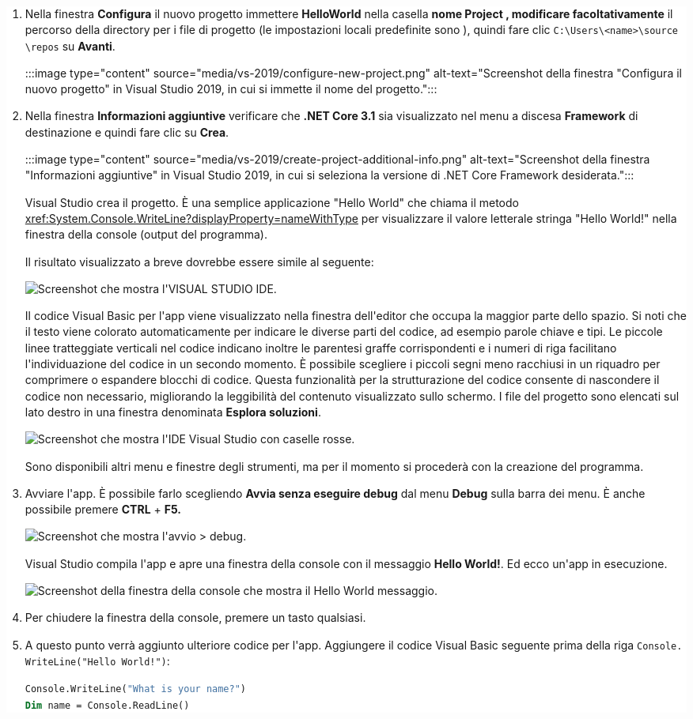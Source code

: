 1. Nella finestra **Configura** il nuovo progetto immettere **HelloWorld** nella casella **nome Project , modificare facoltativamente** il percorso della directory per i file di progetto (le impostazioni locali predefinite sono ), quindi fare clic `C:\Users\<name>\source\repos` su **Avanti**.

    :::image type="content" source="media/vs-2019/configure-new-project.png" alt-text="Screenshot della finestra &quot;Configura il nuovo progetto&quot; in Visual Studio 2019, in cui si immette il nome del progetto.":::

1. Nella finestra **Informazioni aggiuntive** verificare che **.NET Core 3.1** sia visualizzato nel menu a discesa **Framework** di destinazione e quindi fare clic su **Crea**.

    :::image type="content" source="media/vs-2019/create-project-additional-info.png" alt-text="Screenshot della finestra &quot;Informazioni aggiuntive&quot; in Visual Studio 2019, in cui si seleziona la versione di .NET Core Framework desiderata.":::

   Visual Studio crea il progetto. È una semplice applicazione "Hello World" che chiama il metodo <xref:System.Console.WriteLine?displayProperty=nameWithType> per visualizzare il valore letterale stringa "Hello World!" nella finestra della console (output del programma).

   Il risultato visualizzato a breve dovrebbe essere simile al seguente:

   ![Screenshot che mostra l'VISUAL STUDIO IDE.](media/overview-ide-console-app.png)

   Il codice Visual Basic per l'app viene visualizzato nella finestra dell'editor che occupa la maggior parte dello spazio. Si noti che il testo viene colorato automaticamente per indicare le diverse parti del codice, ad esempio parole chiave e tipi. Le piccole linee tratteggiate verticali nel codice indicano inoltre le parentesi graffe corrispondenti e i numeri di riga facilitano l'individuazione del codice in un secondo momento. È possibile scegliere i piccoli segni meno racchiusi in un riquadro per comprimere o espandere blocchi di codice. Questa funzionalità per la strutturazione del codice consente di nascondere il codice non necessario, migliorando la leggibilità del contenuto visualizzato sullo schermo. I file del progetto sono elencati sul lato destro in una finestra denominata **Esplora soluzioni**.

   ![Screenshot che mostra l'IDE Visual Studio con caselle rosse.](media/overview-ide-console-app-red-boxes.png)

   Sono disponibili altri menu e finestre degli strumenti, ma per il momento si procederà con la creazione del programma.

1. Avviare l'app. È possibile farlo scegliendo **Avvia senza eseguire debug** dal menu **Debug** sulla barra dei menu. È anche possibile premere **CTRL** + **F5.**

   ![Screenshot che mostra l'avvio > debug.](media/vs-2019/start-without-debugging.png)

   Visual Studio compila l'app e apre una finestra della console con il messaggio **Hello World!**. Ed ecco un'app in esecuzione.

   ![Screenshot della finestra della console che mostra il Hello World messaggio.](../media/vs-2019/overview-console-window.png)

1. Per chiudere la finestra della console, premere un tasto qualsiasi.

1. A questo punto verrà aggiunto ulteriore codice per l'app. Aggiungere il codice Visual Basic seguente prima della riga `Console.WriteLine("Hello World!")`:

   ```vb
   Console.WriteLine("What is your name?")
   Dim name = Console.ReadLine()
   ```
